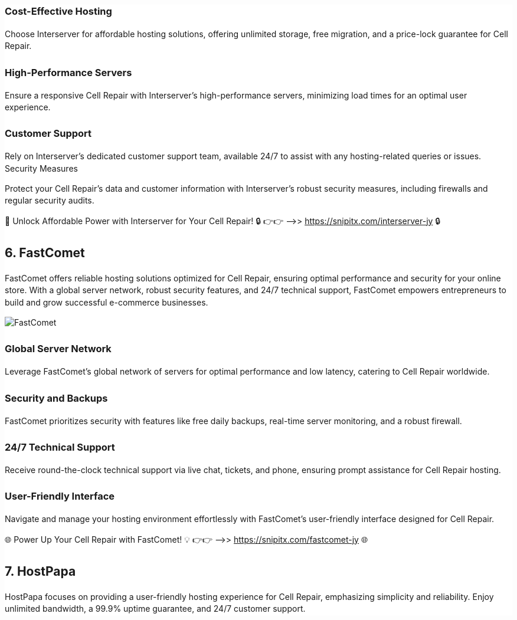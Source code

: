 ### Cost-Effective Hosting
Choose Interserver for affordable hosting solutions, offering unlimited storage, free migration, and a price-lock guarantee for Cell Repair.

### High-Performance Servers
Ensure a responsive Cell Repair with Interserver’s high-performance servers, minimizing load times for an optimal user experience.

### Customer Support
Rely on Interserver’s dedicated customer support team, available 24/7 to assist with any hosting-related queries or issues.
Security Measures

Protect your Cell Repair’s data and customer information with Interserver’s robust security measures, including firewalls and regular security audits.

💸 Unlock Affordable Power with Interserver for Your Cell Repair! 🔒
👉👉 -->> https://snipitx.com/interserver-jy 🔒

## 6. FastComet

FastComet offers reliable hosting solutions optimized for Cell Repair, ensuring optimal performance and security for your online store. With a global server network, robust security features, and 24/7 technical support, FastComet empowers entrepreneurs to build and grow successful e-commerce businesses.

![FastComet](https://i.imgur.com/7qgXuWp.png "FastComet Hosting")

### Global Server Network
Leverage FastComet’s global network of servers for optimal performance and low latency, catering to Cell Repair worldwide.

### Security and Backups
FastComet prioritizes security with features like free daily backups, real-time server monitoring, and a robust firewall.

### 24/7 Technical Support
Receive round-the-clock technical support via live chat, tickets, and phone, ensuring prompt assistance for Cell Repair hosting.

### User-Friendly Interface
Navigate and manage your hosting environment effortlessly with FastComet’s user-friendly interface designed for Cell Repair.

🌐 Power Up Your Cell Repair with FastComet! 💡
👉👉 -->> https://snipitx.com/fastcomet-jy 🌐

## 7. HostPapa

HostPapa focuses on providing a user-friendly hosting experience for Cell Repair, emphasizing simplicity and reliability. Enjoy unlimited bandwidth, a 99.9% uptime guarantee, and 24/7 customer support.
